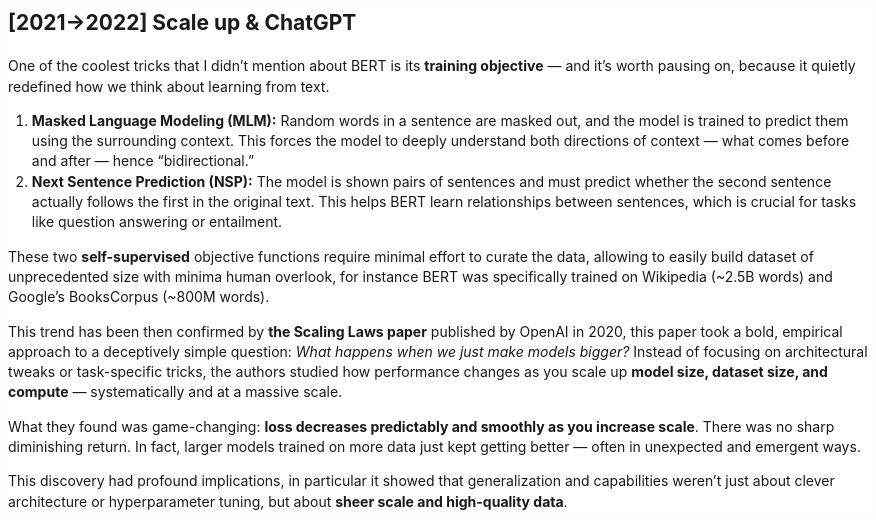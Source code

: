 ## \[2021→2022\] Scale up & ChatGPT

One of the coolest tricks that I didn’t mention about BERT is its **training objective** — and it’s worth pausing on, because it quietly redefined how we think about learning from text.

1. **Masked Language Modeling (MLM):** Random words in a sentence are masked out, and the model is trained to predict them using the surrounding context. This forces the model to deeply understand both directions of context — what comes before and after — hence “bidirectional.”
2. **Next Sentence Prediction (NSP):** The model is shown pairs of sentences and must predict whether the second sentence actually follows the first in the original text. This helps BERT learn relationships between sentences, which is crucial for tasks like question answering or entailment.

These two **self-supervised** objective functions require minimal effort to curate the data, allowing to easily build dataset of unprecedented size with minima human overlook, for instance BERT was specifically trained on Wikipedia (~2.5B words) and Google’s BooksCorpus (~800M words).

This trend has been then confirmed by **the Scaling Laws paper** published by OpenAI in 2020, this paper took a bold, empirical approach to a deceptively simple question: _What happens when we just make models bigger?_ Instead of focusing on architectural tweaks or task-specific tricks, the authors studied how performance changes as you scale up **model size, dataset size, and compute** — systematically and at a massive scale.

What they found was game-changing: **loss decreases predictably and smoothly as you increase scale**. There was no sharp diminishing return. In fact, larger models trained on more data just kept getting better — often in unexpected and emergent ways.

This discovery had profound implications, in particular it showed that generalization and capabilities weren’t just about clever architecture or hyperparameter tuning, but about **sheer scale and high-quality data**.

